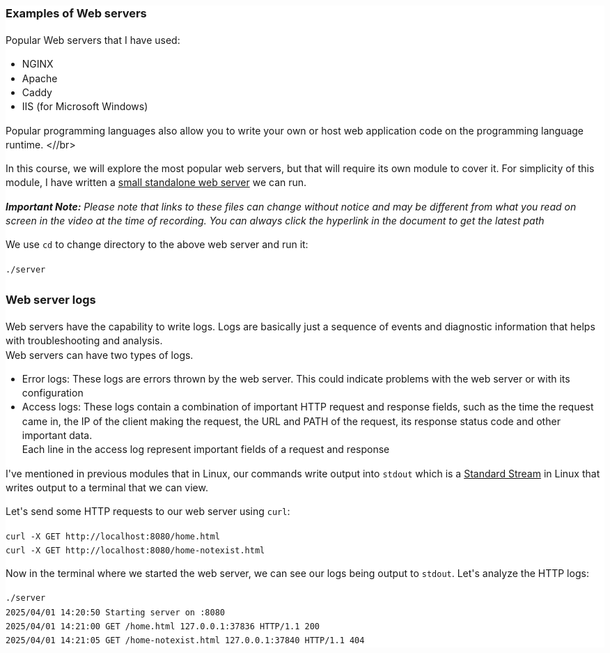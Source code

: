 ### Examples of Web servers 

Popular Web servers that I have used:

* NGINX
* Apache
* Caddy 
* IIS (for Microsoft Windows)

Popular programming languages also allow you to write your own or host web application code on the programming language runtime. <//br>

In this course, we will explore the most popular web servers, but that will require its own module to cover it. For simplicity of this module, I have written a [small standalone web server](.test/server) we can run. 

<i><b>Important Note:</b> Please note that links to these files can change without notice and may be different from what you read on screen in the video at the time of recording. You can always click the hyperlink in the document to get the latest path</i>

We use `cd` to change directory to the above web server and run it: 

```
./server
```

### Web server logs

Web servers have the capability to write logs. Logs are basically just a sequence of events and diagnostic information that helps with troubleshooting and analysis. </br>
Web servers can have two types of logs.

* Error logs: These logs are errors thrown by the web server. This could indicate problems with the web server or with its configuration
* Access logs: These logs contain a combination of important HTTP request and response fields, such as the time the request came in, the IP of the client making the request, the URL and PATH of the request, its response status code and other important data. </br> 
Each line in the access log represent important fields of a request and response

I've mentioned in previous modules that in Linux, our commands write output into `stdout` which is a [Standard Stream](https://en.wikipedia.org/wiki/Standard_streams) in Linux that writes output to a terminal that we can view. </br>

Let's send some HTTP requests to our web server using `curl`: 
```
curl -X GET http://localhost:8080/home.html
curl -X GET http://localhost:8080/home-notexist.html
```

Now in the terminal where we started the web server, we can see our logs being output to `stdout`.
Let's analyze the HTTP logs:

```
./server 
2025/04/01 14:20:50 Starting server on :8080
2025/04/01 14:21:00 GET /home.html 127.0.0.1:37836 HTTP/1.1 200
2025/04/01 14:21:05 GET /home-notexist.html 127.0.0.1:37840 HTTP/1.1 404

```
